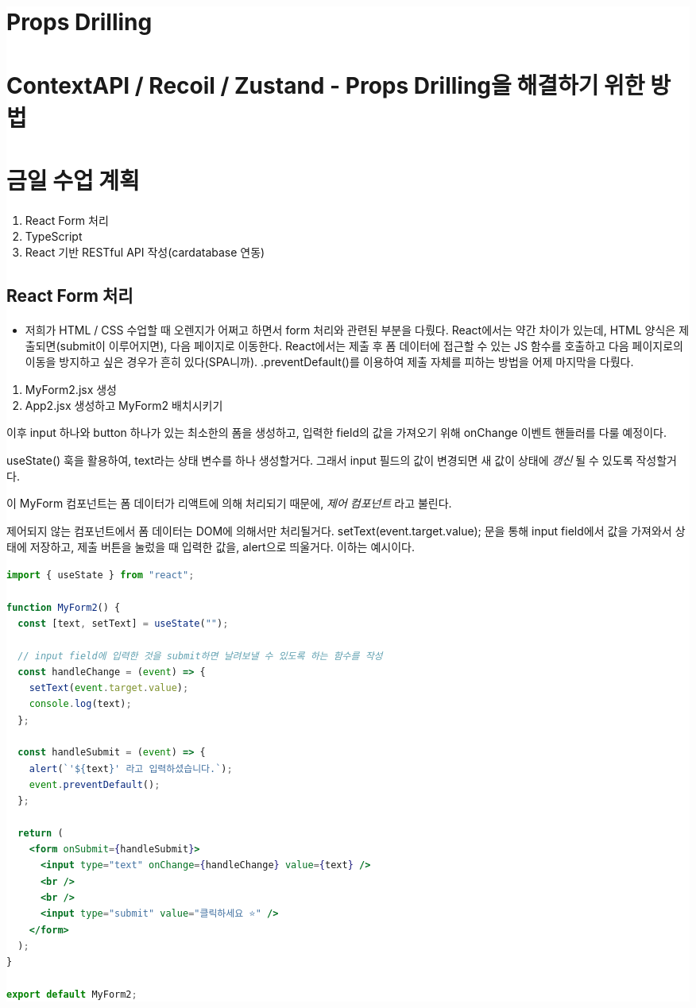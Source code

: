 # Props Drilling

# ContextAPI / Recoil / Zustand - Props Drilling을 해결하기 위한 방법

# 금일 수업 계획

1. React Form 처리
2. TypeScript
3. React 기반 RESTful API 작성(cardatabase 연동)

## React Form 처리

- 저희가 HTML / CSS 수업할 때 오렌지가 어쩌고 하면서 form 처리와 관련된 부분을 다뤘다. React에서는 약간 차이가 있는데, HTML 양식은 제출되면(submit이 이루어지면), 다음 페이지로 이동한다. React에서는 제출 후 폼 데이터에 접근할 수 있는 JS 함수를 호출하고 다음 페이지로의 이동을 방지하고 싶은 경우가 흔히 있다(SPA니까). .preventDefault()를 이용하여 제출 자체를 피하는 방법을 어제 마지막을 다뤘다.

1. MyForm2.jsx 생성
2. App2.jsx 생성하고 MyForm2 배치시키기

이후 input 하나와 button 하나가 있는 최소한의 폼을 생성하고, 입력한 field의 값을 가져오기 위해 onChange 이벤트 핸들러를 다룰 예정이다.

useState() 훅을 활용하여, text라는 상태 변수를 하나 생성할거다. 그래서 input 필드의 값이 변경되면 새 값이 상태에 _갱신_ 될 수 있도록 작성할거다.

이 MyForm 컴포넌트는 폼 데이터가 리액트에 의해 처리되기 때문에, _제어 컴포넌트_ 라고 불린다.

제어되지 않는 컴포넌트에서 폼 데이터는 DOM에 의해서만 처리될거다.
setText(event.target.value); 문을 통해 input field에서 값을 가져와서 상태에 저장하고, 제출 버튼을 눌렀을 때 입력한 값을, alert으로 띄울거다.
이하는 예시이다.

```jsx
import { useState } from "react";

function MyForm2() {
  const [text, setText] = useState("");

  // input field에 입력한 것을 submit하면 날려보낼 수 있도록 하는 함수를 작성
  const handleChange = (event) => {
    setText(event.target.value);
    console.log(text);
  };

  const handleSubmit = (event) => {
    alert(`'${text}' 라고 입력하셨습니다.`);
    event.preventDefault();
  };

  return (
    <form onSubmit={handleSubmit}>
      <input type="text" onChange={handleChange} value={text} />
      <br />
      <br />
      <input type="submit" value="클릭하세요 ⭐" />
    </form>
  );
}

export default MyForm2;
```

